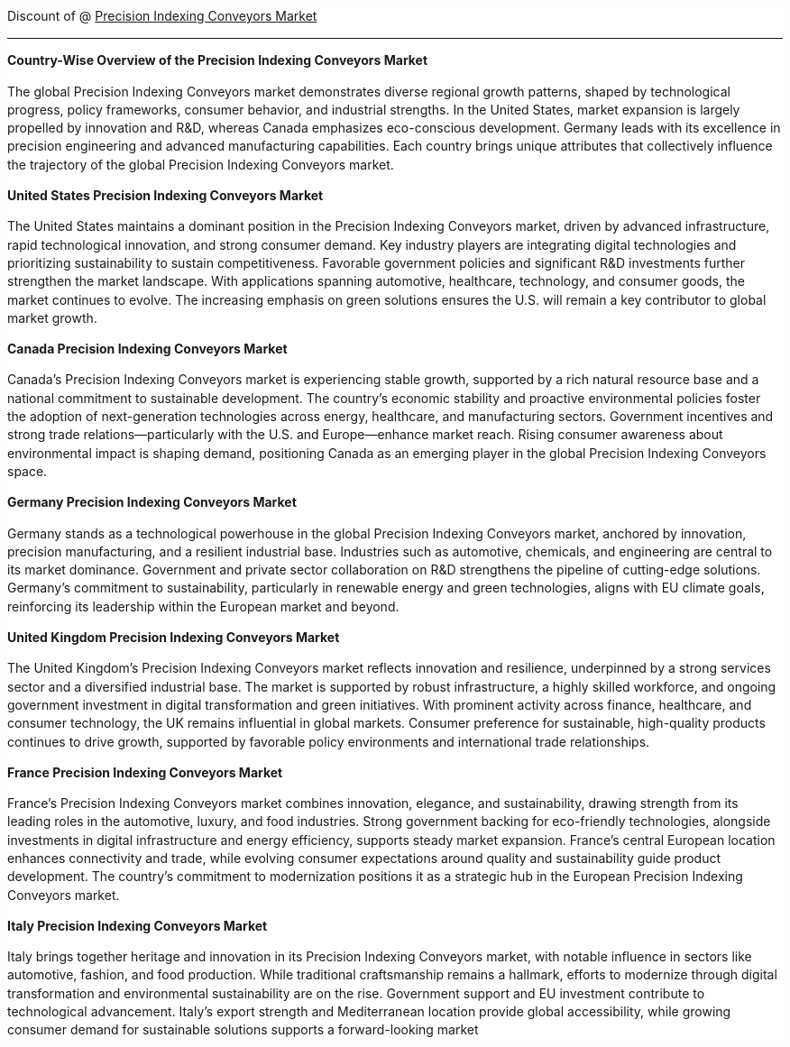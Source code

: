 Discount of @</strong> <a href="https://www.marketresearchintellect.com/ask-for-discount/?rid=1071275&amp;utm_source=Github-April&amp;utm_medium=019">Precision Indexing Conveyors Market</a></p></blockquote><hr /><p class="" data-start="217" data-end="261"><strong data-start="217" data-end="261">Country-Wise Overview of the Precision Indexing Conveyors Market</strong></p><p class="" data-start="263" data-end="774">The global Precision Indexing Conveyors market demonstrates diverse regional growth patterns, shaped by technological progress, policy frameworks, consumer behavior, and industrial strengths. In the United States, market expansion is largely propelled by innovation and R&amp;D, whereas Canada emphasizes eco-conscious development. Germany leads with its excellence in precision engineering and advanced manufacturing capabilities. Each country brings unique attributes that collectively influence the trajectory of the global Precision Indexing Conveyors market.</p><p class="" data-start="776" data-end="1421"><strong data-start="776" data-end="805">United States Precision Indexing Conveyors Market</strong></p><p class="" data-start="776" data-end="1421">The United States maintains a dominant position in the Precision Indexing Conveyors market, driven by advanced infrastructure, rapid technological innovation, and strong consumer demand. Key industry players are integrating digital technologies and prioritizing sustainability to sustain competitiveness. Favorable government policies and significant R&amp;D investments further strengthen the market landscape. With applications spanning automotive, healthcare, technology, and consumer goods, the market continues to evolve. The increasing emphasis on green solutions ensures the U.S. will remain a key contributor to global market growth.</p><p class="" data-start="1423" data-end="2019"><strong data-start="1423" data-end="1445">Canada Precision Indexing Conveyors Market</strong></p><p class="" data-start="1423" data-end="2019">Canada&rsquo;s Precision Indexing Conveyors market is experiencing stable growth, supported by a rich natural resource base and a national commitment to sustainable development. The country&rsquo;s economic stability and proactive environmental policies foster the adoption of next-generation technologies across energy, healthcare, and manufacturing sectors. Government incentives and strong trade relations&mdash;particularly with the U.S. and Europe&mdash;enhance market reach. Rising consumer awareness about environmental impact is shaping demand, positioning Canada as an emerging player in the global Precision Indexing Conveyors space.</p><p class="" data-start="2021" data-end="2591"><strong data-start="2021" data-end="2044">Germany Precision Indexing Conveyors Market</strong></p><p class="" data-start="2021" data-end="2591">Germany stands as a technological powerhouse in the global Precision Indexing Conveyors market, anchored by innovation, precision manufacturing, and a resilient industrial base. Industries such as automotive, chemicals, and engineering are central to its market dominance. Government and private sector collaboration on R&amp;D strengthens the pipeline of cutting-edge solutions. Germany&rsquo;s commitment to sustainability, particularly in renewable energy and green technologies, aligns with EU climate goals, reinforcing its leadership within the European market and beyond.</p><p class="" data-start="2593" data-end="3221"><strong data-start="2593" data-end="2623">United Kingdom Precision Indexing Conveyors Market</strong></p><p class="" data-start="2593" data-end="3221">The United Kingdom&rsquo;s Precision Indexing Conveyors market reflects innovation and resilience, underpinned by a strong services sector and a diversified industrial base. The market is supported by robust infrastructure, a highly skilled workforce, and ongoing government investment in digital transformation and green initiatives. With prominent activity across finance, healthcare, and consumer technology, the UK remains influential in global markets. Consumer preference for sustainable, high-quality products continues to drive growth, supported by favorable policy environments and international trade relationships.</p><p class="" data-start="3223" data-end="3838"><strong data-start="3223" data-end="3245">France Precision Indexing Conveyors Market</strong></p><p class="" data-start="3223" data-end="3838">France&rsquo;s Precision Indexing Conveyors market combines innovation, elegance, and sustainability, drawing strength from its leading roles in the automotive, luxury, and food industries. Strong government backing for eco-friendly technologies, alongside investments in digital infrastructure and energy efficiency, supports steady market expansion. France&rsquo;s central European location enhances connectivity and trade, while evolving consumer expectations around quality and sustainability guide product development. The country&rsquo;s commitment to modernization positions it as a strategic hub in the European Precision Indexing Conveyors market.</p><p class="" data-start="3840" data-end="4422"><strong data-start="3840" data-end="3861">Italy Precision Indexing Conveyors Market</strong></p><p class="" data-start="3840" data-end="4422">Italy brings together heritage and innovation in its Precision Indexing Conveyors market, with notable influence in sectors like automotive, fashion, and food production. While traditional craftsmanship remains a hallmark, efforts to modernize through digital transformation and environmental sustainability are on the rise. Government support and EU investment contribute to technological advancement. Italy&rsquo;s export strength and Mediterranean location provide global accessibility, while growing consumer demand for sustainable solutions supports a forward-looking market
